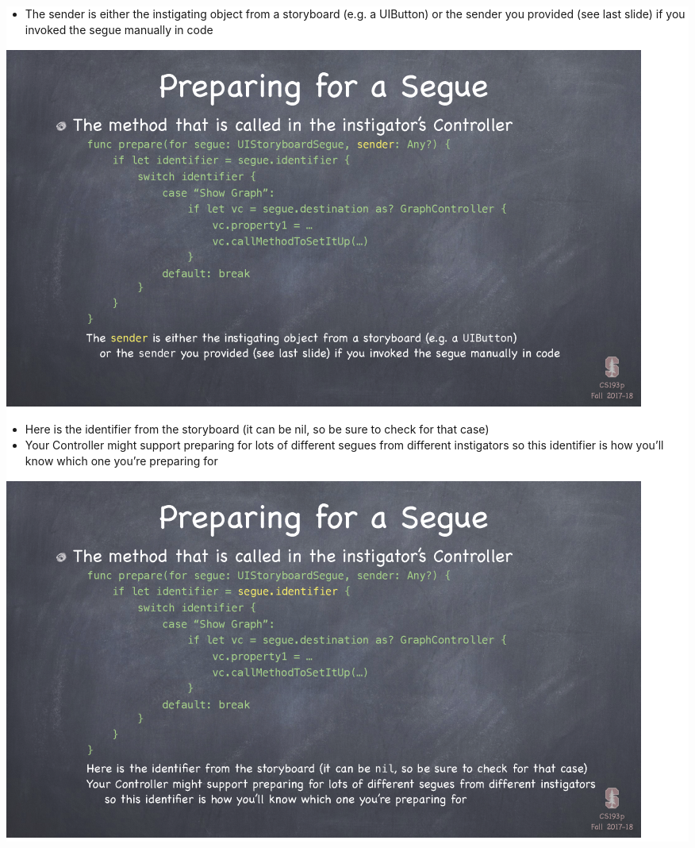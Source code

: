 - The sender is either the instigating object from a storyboard (e.g. a UIButton) or the sender you provided (see last slide) if you invoked the segue manually in code

![](https://github.com/CoderDream/Developing_iOS_11_Apps_with_Swift/blob/master/lecture/Lecture07_059.png)

- Here is the identifier from the storyboard (it can be nil, so be sure to check for that case)
- Your Controller might support preparing for lots of different segues from different instigators so this identifier is how you’ll know which one you’re preparing for

![](https://github.com/CoderDream/Developing_iOS_11_Apps_with_Swift/blob/master/lecture/Lecture07_060.png)
